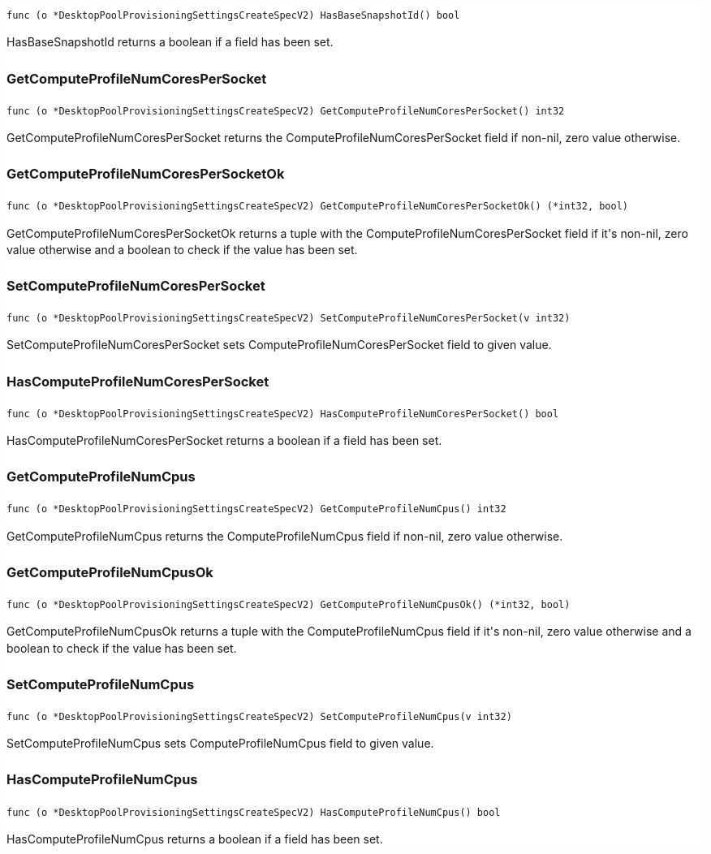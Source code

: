 `func (o *DesktopPoolProvisioningSettingsCreateSpecV2) HasBaseSnapshotId() bool`

HasBaseSnapshotId returns a boolean if a field has been set.

### GetComputeProfileNumCoresPerSocket

`func (o *DesktopPoolProvisioningSettingsCreateSpecV2) GetComputeProfileNumCoresPerSocket() int32`

GetComputeProfileNumCoresPerSocket returns the ComputeProfileNumCoresPerSocket field if non-nil, zero value otherwise.

### GetComputeProfileNumCoresPerSocketOk

`func (o *DesktopPoolProvisioningSettingsCreateSpecV2) GetComputeProfileNumCoresPerSocketOk() (*int32, bool)`

GetComputeProfileNumCoresPerSocketOk returns a tuple with the ComputeProfileNumCoresPerSocket field if it's non-nil, zero value otherwise
and a boolean to check if the value has been set.

### SetComputeProfileNumCoresPerSocket

`func (o *DesktopPoolProvisioningSettingsCreateSpecV2) SetComputeProfileNumCoresPerSocket(v int32)`

SetComputeProfileNumCoresPerSocket sets ComputeProfileNumCoresPerSocket field to given value.

### HasComputeProfileNumCoresPerSocket

`func (o *DesktopPoolProvisioningSettingsCreateSpecV2) HasComputeProfileNumCoresPerSocket() bool`

HasComputeProfileNumCoresPerSocket returns a boolean if a field has been set.

### GetComputeProfileNumCpus

`func (o *DesktopPoolProvisioningSettingsCreateSpecV2) GetComputeProfileNumCpus() int32`

GetComputeProfileNumCpus returns the ComputeProfileNumCpus field if non-nil, zero value otherwise.

### GetComputeProfileNumCpusOk

`func (o *DesktopPoolProvisioningSettingsCreateSpecV2) GetComputeProfileNumCpusOk() (*int32, bool)`

GetComputeProfileNumCpusOk returns a tuple with the ComputeProfileNumCpus field if it's non-nil, zero value otherwise
and a boolean to check if the value has been set.

### SetComputeProfileNumCpus

`func (o *DesktopPoolProvisioningSettingsCreateSpecV2) SetComputeProfileNumCpus(v int32)`

SetComputeProfileNumCpus sets ComputeProfileNumCpus field to given value.

### HasComputeProfileNumCpus

`func (o *DesktopPoolProvisioningSettingsCreateSpecV2) HasComputeProfileNumCpus() bool`

HasComputeProfileNumCpus returns a boolean if a field has been set.
